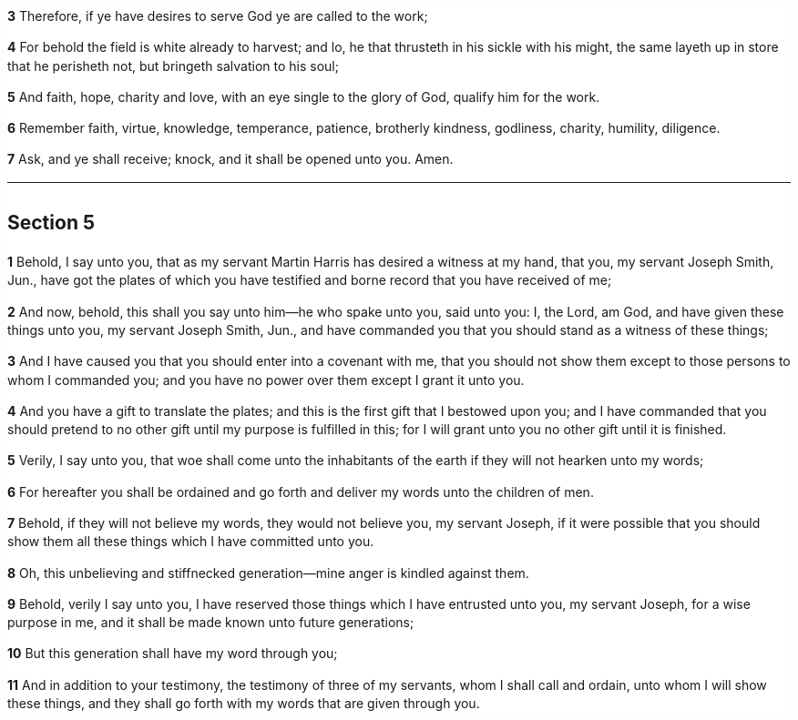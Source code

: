 <a name="section-4_v3"></a>**3** Therefore, if ye have desires to serve God ye are called to the work;

<a name="section-4_v4"></a>**4** For behold the field is white already to harvest; and lo, he that thrusteth in his sickle with his might, the same layeth up in store that he perisheth not, but bringeth salvation to his soul;

<a name="section-4_v5"></a>**5** And faith, hope, charity and love, with an eye single to the glory of God, qualify him for the work.

<a name="section-4_v6"></a>**6** Remember faith, virtue, knowledge, temperance, patience, brotherly kindness, godliness, charity, humility, diligence.

<a name="section-4_v7"></a>**7** Ask, and ye shall receive; knock, and it shall be opened unto you. Amen.


---

## <a name="section-5"></a>Section 5

<a name="section-5_v1"></a>**1** Behold, I say unto you, that as my servant Martin Harris has desired a witness at my hand, that you, my servant Joseph Smith, Jun., have got the plates of which you have testified and borne record that you have received of me;

<a name="section-5_v2"></a>**2** And now, behold, this shall you say unto him—he who spake unto you, said unto you: I, the Lord, am God, and have given these things unto you, my servant Joseph Smith, Jun., and have commanded you that you should stand as a witness of these things;

<a name="section-5_v3"></a>**3** And I have caused you that you should enter into a covenant with me, that you should not show them except to those persons to whom I commanded you; and you have no power over them except I grant it unto you.

<a name="section-5_v4"></a>**4** And you have a gift to translate the plates; and this is the first gift that I bestowed upon you; and I have commanded that you should pretend to no other gift until my purpose is fulfilled in this; for I will grant unto you no other gift until it is finished.

<a name="section-5_v5"></a>**5** Verily, I say unto you, that woe shall come unto the inhabitants of the earth if they will not hearken unto my words;

<a name="section-5_v6"></a>**6** For hereafter you shall be ordained and go forth and deliver my words unto the children of men.

<a name="section-5_v7"></a>**7** Behold, if they will not believe my words, they would not believe you, my servant Joseph, if it were possible that you should show them all these things which I have committed unto you.

<a name="section-5_v8"></a>**8** Oh, this unbelieving and stiffnecked generation—mine anger is kindled against them.

<a name="section-5_v9"></a>**9** Behold, verily I say unto you, I have reserved those things which I have entrusted unto you, my servant Joseph, for a wise purpose in me, and it shall be made known unto future generations;

<a name="section-5_v10"></a>**10** But this generation shall have my word through you;

<a name="section-5_v11"></a>**11** And in addition to your testimony, the testimony of three of my servants, whom I shall call and ordain, unto whom I will show these things, and they shall go forth with my words that are given through you.
